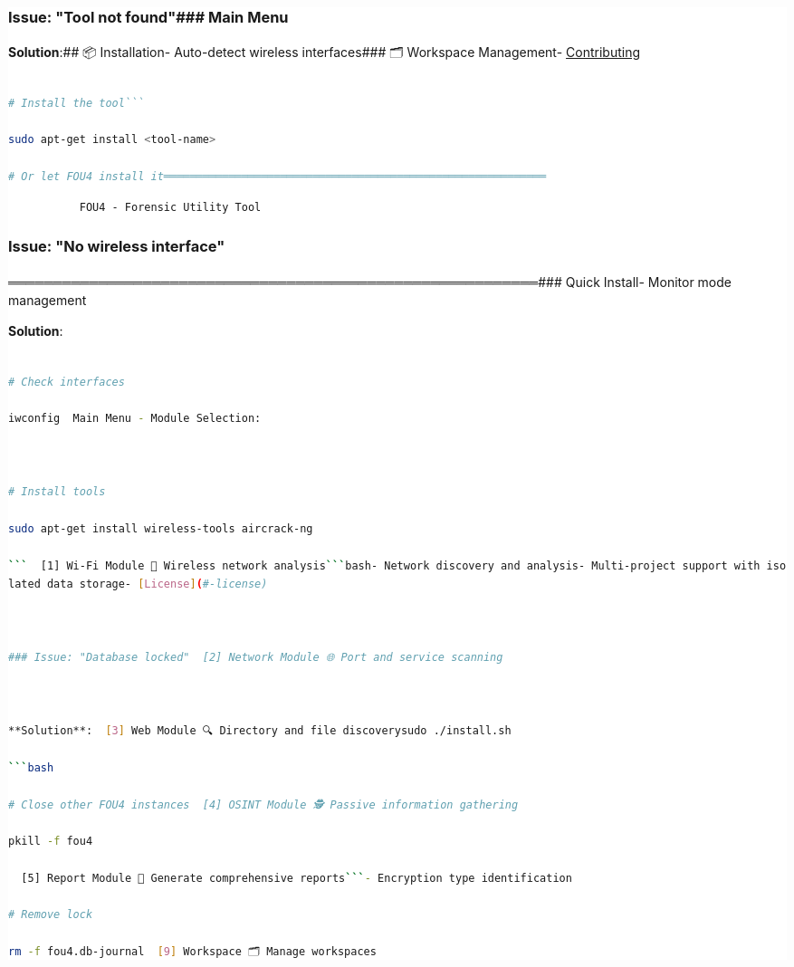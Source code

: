 

### Issue: "Tool not found"### Main Menu



**Solution**:## 📦 Installation- Auto-detect wireless interfaces### 🗂️ Workspace Management- [Contributing](#-contributing)

```bash

# Install the tool```

sudo apt-get install <tool-name>

# Or let FOU4 install it═══════════════════════════════════════════════════════════

```

               FOU4 - Forensic Utility Tool

### Issue: "No wireless interface"

═══════════════════════════════════════════════════════════### Quick Install- Monitor mode management

**Solution**:

```bash

# Check interfaces

iwconfig  Main Menu - Module Selection:



# Install tools

sudo apt-get install wireless-tools aircrack-ng

```  [1] Wi-Fi Module 📡 Wireless network analysis```bash- Network discovery and analysis- Multi-project support with isolated data storage- [License](#-license)



### Issue: "Database locked"  [2] Network Module 🌐 Port and service scanning



**Solution**:  [3] Web Module 🔍 Directory and file discoverysudo ./install.sh

```bash

# Close other FOU4 instances  [4] OSINT Module 🕵️ Passive information gathering

pkill -f fou4

  [5] Report Module 📄 Generate comprehensive reports```- Encryption type identification

# Remove lock

rm -f fou4.db-journal  [9] Workspace 🗂️ Manage workspaces

```
